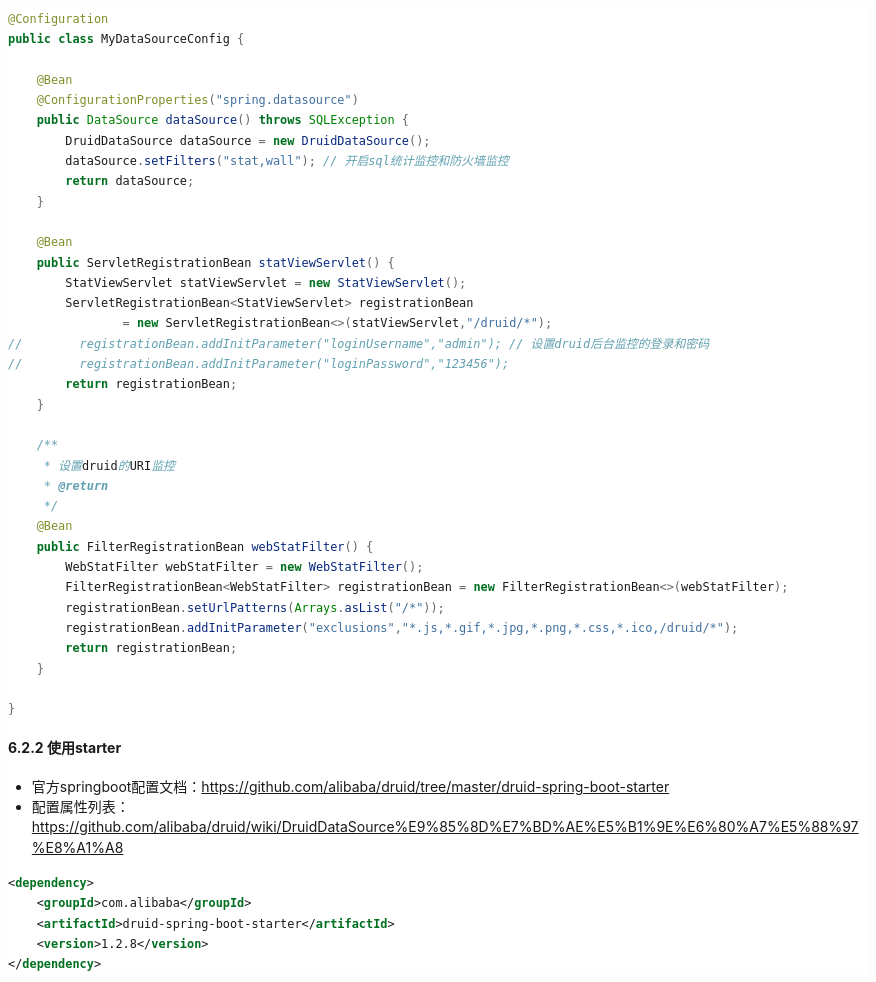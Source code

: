 ```java
@Configuration
public class MyDataSourceConfig {

    @Bean
    @ConfigurationProperties("spring.datasource")
    public DataSource dataSource() throws SQLException {
        DruidDataSource dataSource = new DruidDataSource();
        dataSource.setFilters("stat,wall"); // 开启sql统计监控和防火墙监控
        return dataSource;
    }

    @Bean
    public ServletRegistrationBean statViewServlet() {
        StatViewServlet statViewServlet = new StatViewServlet();
        ServletRegistrationBean<StatViewServlet> registrationBean
                = new ServletRegistrationBean<>(statViewServlet,"/druid/*");
//        registrationBean.addInitParameter("loginUsername","admin"); // 设置druid后台监控的登录和密码
//        registrationBean.addInitParameter("loginPassword","123456");
        return registrationBean;
    }

    /**
     * 设置druid的URI监控
     * @return
     */
    @Bean
    public FilterRegistrationBean webStatFilter() {
        WebStatFilter webStatFilter = new WebStatFilter();
        FilterRegistrationBean<WebStatFilter> registrationBean = new FilterRegistrationBean<>(webStatFilter);
        registrationBean.setUrlPatterns(Arrays.asList("/*"));
        registrationBean.addInitParameter("exclusions","*.js,*.gif,*.jpg,*.png,*.css,*.ico,/druid/*");
        return registrationBean;
    }

}

```

#### 6.2.2 使用starter

* 官方springboot配置文档：<https://github.com/alibaba/druid/tree/master/druid-spring-boot-starter>
* 配置属性列表：<https://github.com/alibaba/druid/wiki/DruidDataSource%E9%85%8D%E7%BD%AE%E5%B1%9E%E6%80%A7%E5%88%97%E8%A1%A8>

```xml
<dependency>
    <groupId>com.alibaba</groupId>
    <artifactId>druid-spring-boot-starter</artifactId>
    <version>1.2.8</version>
</dependency>
```
